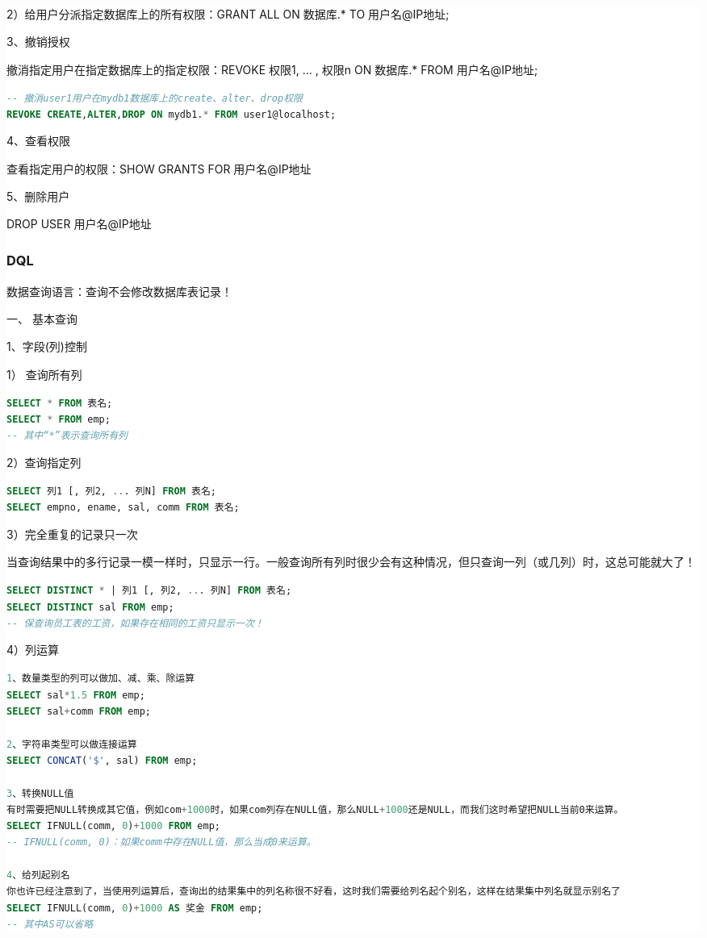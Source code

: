 2）给用户分派指定数据库上的所有权限：GRANT ALL ON 数据库.* TO 用户名@IP地址;

3、撤销授权

撤消指定用户在指定数据库上的指定权限：REVOKE 权限1, … , 权限n ON 数据库.* FROM 用户名@IP地址;

~~~sql
-- 撤消user1用户在mydb1数据库上的create、alter、drop权限
REVOKE CREATE,ALTER,DROP ON mydb1.* FROM user1@localhost;
~~~

4、查看权限

查看指定用户的权限：SHOW GRANTS FOR 用户名@IP地址

5、删除用户

DROP USER 用户名@IP地址

### DQL

数据查询语言：查询不会修改数据库表记录！

一、 基本查询

1、字段(列)控制

1） 查询所有列

~~~sql
SELECT * FROM 表名;
SELECT * FROM emp;
-- 其中“*”表示查询所有列
~~~

2）查询指定列

~~~sql
SELECT 列1 [, 列2, ... 列N] FROM 表名;
SELECT empno, ename, sal, comm FROM 表名;
~~~

3）完全重复的记录只一次

当查询结果中的多行记录一模一样时，只显示一行。一般查询所有列时很少会有这种情况，但只查询一列（或几列）时，这总可能就大了！

~~~sql
SELECT DISTINCT * | 列1 [, 列2, ... 列N] FROM 表名;
SELECT DISTINCT sal FROM emp;
-- 保查询员工表的工资，如果存在相同的工资只显示一次！
~~~

4）列运算

~~~sql
1、数量类型的列可以做加、减、乘、除运算
SELECT sal*1.5 FROM emp;
SELECT sal+comm FROM emp;

2、字符串类型可以做连接运算
SELECT CONCAT('$', sal) FROM emp;

3、转换NULL值
有时需要把NULL转换成其它值，例如com+1000时，如果com列存在NULL值，那么NULL+1000还是NULL，而我们这时希望把NULL当前0来运算。
SELECT IFNULL(comm, 0)+1000 FROM emp;
-- IFNULL(comm, 0)：如果comm中存在NULL值，那么当成0来运算。

4、给列起别名
你也许已经注意到了，当使用列运算后，查询出的结果集中的列名称很不好看，这时我们需要给列名起个别名，这样在结果集中列名就显示别名了
SELECT IFNULL(comm, 0)+1000 AS 奖金 FROM emp;
-- 其中AS可以省略
~~~

